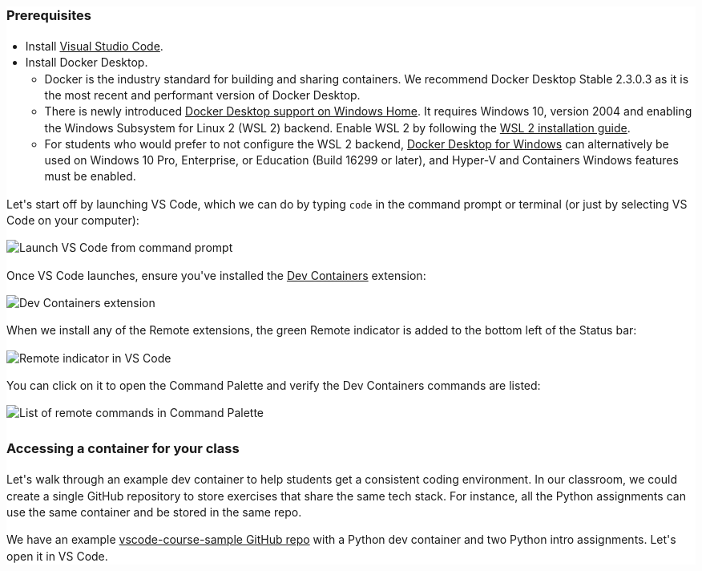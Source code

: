 ### Prerequisites

-   Install [Visual Studio Code](https://code.visualstudio.com/download).
-   Install Docker Desktop.
    -   Docker is the industry standard for building and sharing containers. We
        recommend Docker Desktop Stable 2.3.0.3 as it is the most recent and
        performant version of Docker Desktop.
    -   There is newly introduced
        [Docker Desktop support on Windows Home](https://docs.docker.com/docker-for-windows/install-windows-home/).
        It requires Windows 10, version 2004 and enabling the Windows Subsystem
        for Linux 2 (WSL 2) backend. Enable WSL 2 by following the
        [WSL 2 installation guide](https://learn.microsoft.com/windows/wsl/install).
    -   For students who would prefer to not configure the WSL 2 backend,
        [Docker Desktop for Windows](https://docs.docker.com/docker-for-windows/install/#:~:text=System%20Requirements,Hyper%2DV%20on%20Windows%2010%3A&text=4GB%20system%20RAM)
        can alternatively be used on Windows 10 Pro, Enterprise, or Education
        (Build 16299 or later), and Hyper-V and Containers Windows features must
        be enabled.

Let's start off by launching VS Code, which we can do by typing `code` in the
command prompt or terminal (or just by selecting VS Code on your computer):

![Launch VS Code from command prompt](2-code-ps-cropped.png)

Once VS Code launches, ensure you've installed the
[Dev Containers](https://marketplace.visualstudio.com/items?itemName=ms-vscode-remote.remote-containers)
extension:

![Dev Containers extension](3-extension.png)

When we install any of the Remote extensions, the green Remote indicator is
added to the bottom left of the Status bar:

![Remote indicator in VS Code](4-remote-indicator.png)

You can click on it to open the Command Palette and verify the Dev Containers
commands are listed:

![List of remote commands in Command Palette](5-commands-list.png)

### Accessing a container for your class

Let's walk through an example dev container to help students get a consistent
coding environment. In our classroom, we could create a single GitHub repository
to store exercises that share the same tech stack. For instance, all the Python
assignments can use the same container and be stored in the same repo.

We have an example
[vscode-course-sample GitHub repo](https://github.com/microsoft/vscode-course-sample)
with a Python dev container and two Python intro assignments. Let's open it in
VS Code.
